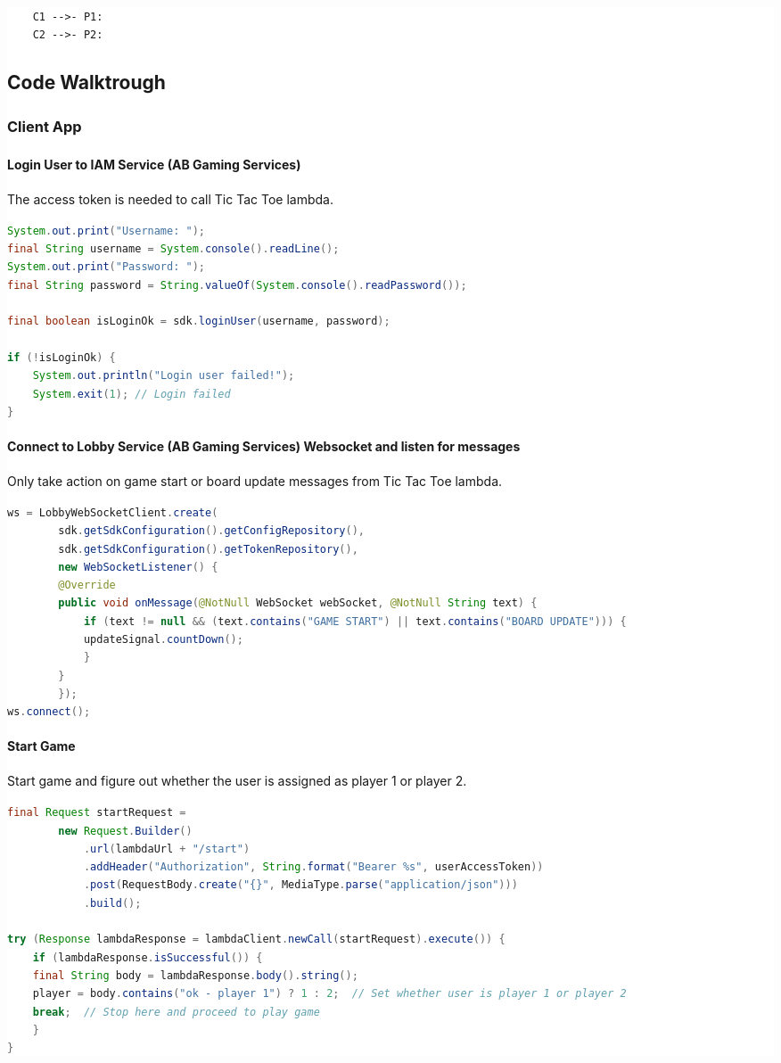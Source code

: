 ```mermaid
    C1 -->- P1: 
    C2 -->- P2: 
```

## Code Walktrough

### Client App

#### Login User to IAM Service (AB Gaming Services)

The access token is needed to call Tic Tac Toe lambda.

```java
System.out.print("Username: ");
final String username = System.console().readLine();
System.out.print("Password: ");
final String password = String.valueOf(System.console().readPassword());

final boolean isLoginOk = sdk.loginUser(username, password);

if (!isLoginOk) {
    System.out.println("Login user failed!");
    System.exit(1); // Login failed
}
```

#### Connect to Lobby Service (AB Gaming Services) Websocket and listen for messages

Only take action on game start or board update messages from Tic Tac Toe lambda.

```java
ws = LobbyWebSocketClient.create(
        sdk.getSdkConfiguration().getConfigRepository(),
        sdk.getSdkConfiguration().getTokenRepository(),
        new WebSocketListener() {
        @Override
        public void onMessage(@NotNull WebSocket webSocket, @NotNull String text) {
            if (text != null && (text.contains("GAME START") || text.contains("BOARD UPDATE"))) {
            updateSignal.countDown();
            }
        }
        });
ws.connect();
```

#### Start Game

Start game and figure out whether the user is assigned as player 1 or player 2.

```java
final Request startRequest =
        new Request.Builder()
            .url(lambdaUrl + "/start")
            .addHeader("Authorization", String.format("Bearer %s", userAccessToken))
            .post(RequestBody.create("{}", MediaType.parse("application/json")))
            .build();

try (Response lambdaResponse = lambdaClient.newCall(startRequest).execute()) {
    if (lambdaResponse.isSuccessful()) {
    final String body = lambdaResponse.body().string();
    player = body.contains("ok - player 1") ? 1 : 2;  // Set whether user is player 1 or player 2
    break;  // Stop here and proceed to play game
    }
}
```
